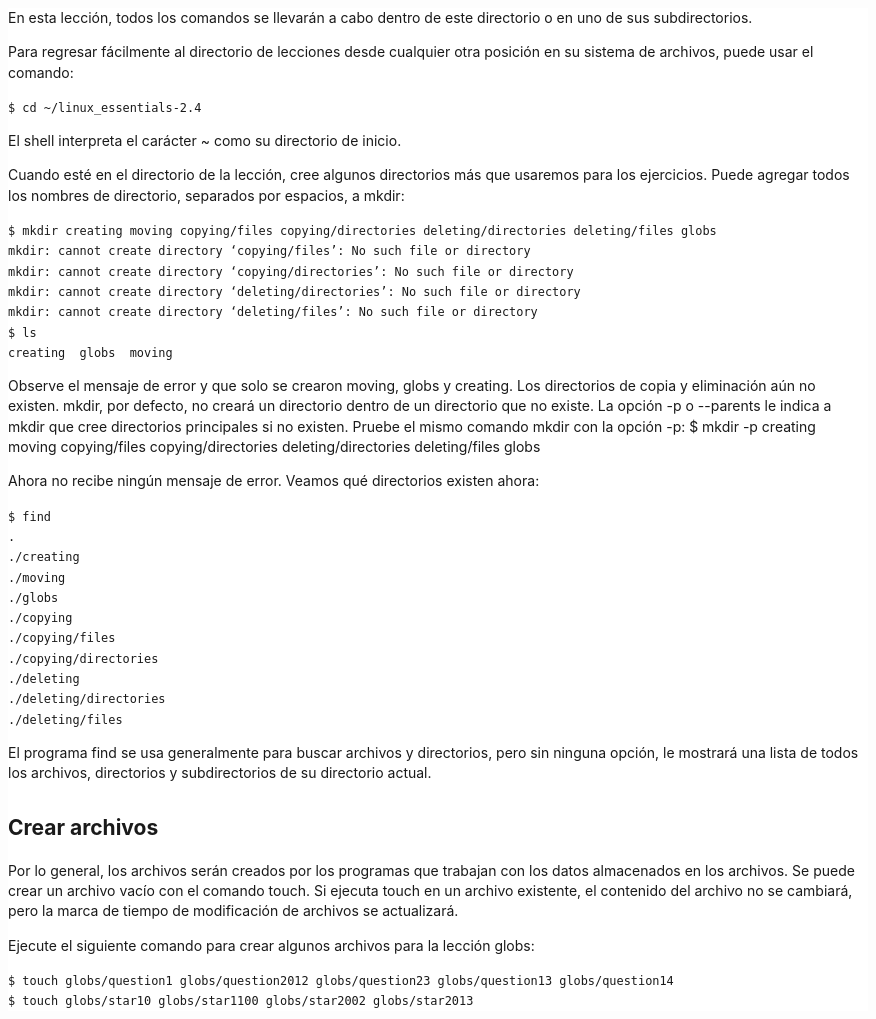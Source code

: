 En esta lección, todos los comandos se llevarán a cabo dentro de este directorio o en uno de sus subdirectorios.

Para regresar fácilmente al directorio de lecciones desde cualquier otra posición en su sistema de archivos, puede usar el comando:

	$ cd ~/linux_essentials-2.4

El shell interpreta el carácter ~ como su directorio de inicio.

Cuando esté en el directorio de la lección, cree algunos directorios más que usaremos para los ejercicios. Puede agregar todos los nombres de directorio, separados por espacios, a mkdir:

	$ mkdir creating moving copying/files copying/directories deleting/directories deleting/files globs
	mkdir: cannot create directory ‘copying/files’: No such file or directory
	mkdir: cannot create directory ‘copying/directories’: No such file or directory
	mkdir: cannot create directory ‘deleting/directories’: No such file or directory
	mkdir: cannot create directory ‘deleting/files’: No such file or directory
	$ ls
	creating  globs  moving

Observe el mensaje de error y que solo se crearon moving, globs y creating. Los directorios de copia y eliminación aún no existen. mkdir, por defecto, no creará un directorio dentro de un directorio que no existe. La opción -p o --parents le indica a mkdir que cree directorios principales si no existen. Pruebe el mismo comando mkdir con la opción -p:
$ mkdir -p creating moving copying/files copying/directories deleting/directories deleting/files globs

Ahora no recibe ningún mensaje de error. Veamos qué directorios existen ahora:

	$ find
	.
	./creating
	./moving
	./globs
	./copying
	./copying/files
	./copying/directories
	./deleting
	./deleting/directories
	./deleting/files

El programa find se usa generalmente para buscar archivos y directorios, pero sin ninguna opción, le mostrará una lista de todos los archivos, directorios y subdirectorios de su directorio actual.

## Crear archivos

Por lo general, los archivos serán creados por los programas que trabajan con los datos almacenados en los archivos. Se puede crear un archivo vacío con el comando touch. Si ejecuta touch en un archivo existente, el contenido del archivo no se cambiará, pero la marca de tiempo de modificación de archivos se actualizará.

Ejecute el siguiente comando para crear algunos archivos para la lección globs:

	$ touch globs/question1 globs/question2012 globs/question23 globs/question13 globs/question14
	$ touch globs/star10 globs/star1100 globs/star2002 globs/star2013
